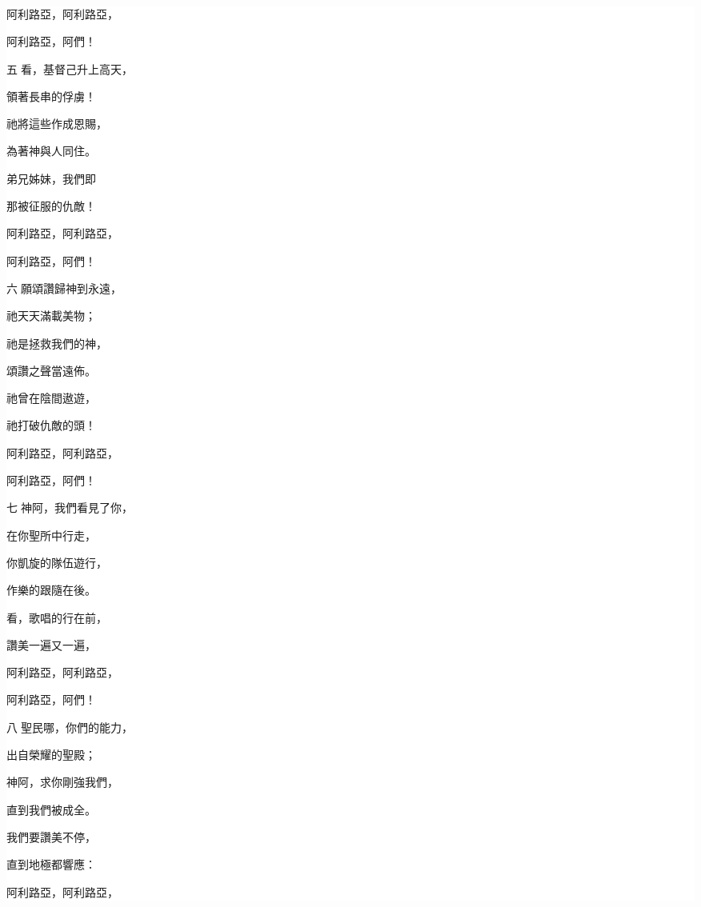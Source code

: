 阿利路亞，阿利路亞，

阿利路亞，阿們！

五 看，基督己升上高天，

領著長串的俘虜！

祂將這些作成恩賜，

為著神與人同住。

弟兄姊妹，我們即

那被征服的仇敵！

阿利路亞，阿利路亞，

阿利路亞，阿們！

六 願頌讚歸神到永遠，

祂天天滿載美物；

祂是拯救我們的神，

頌讚之聲當遠佈。

祂曾在陰間遨遊，

祂打破仇敵的頭！

阿利路亞，阿利路亞，

阿利路亞，阿們！

七 神阿，我們看見了你，

在你聖所中行走，

你凱旋的隊伍遊行，

作樂的跟隨在後。

看，歌唱的行在前，

讚美一遍又一遍，

阿利路亞，阿利路亞，

阿利路亞，阿們！

八 聖民哪，你們的能力，

出自榮耀的聖殿；

神阿，求你剛強我們，

直到我們被成全。

我們要讚美不停，

直到地極都響應：

阿利路亞，阿利路亞，
